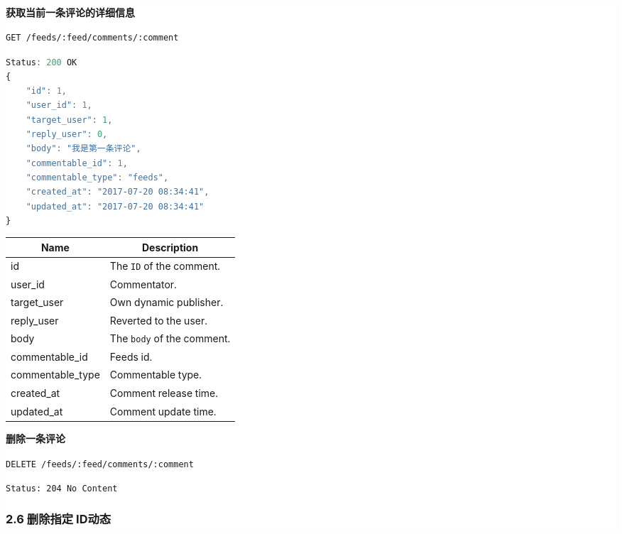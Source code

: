 

**获取当前一条评论的详细信息**

```
GET /feeds/:feed/comments/:comment
```

```js
Status: 200 OK
{
    "id": 1,
    "user_id": 1,
    "target_user": 1,
    "reply_user": 0,
    "body": "我是第一条评论",
    "commentable_id": 1,
    "commentable_type": "feeds",
    "created_at": "2017-07-20 08:34:41",
    "updated_at": "2017-07-20 08:34:41"
}
```

| Name             | Description                |
| ---------------- | -------------------------- |
| id               | The `ID` of the comment.   |
| user_id          | Commentator.               |
| target_user      | Own dynamic publisher.     |
| reply_user       | Reverted to the user.      |
| body             | The `body` of the comment. |
| commentable_id   | Feeds id.                  |
| commentable_type | Commentable type.          |
| created_at       | Comment release time.      |
| updated_at       | Comment update time.       |



**删除一条评论**

```
DELETE /feeds/:feed/comments/:comment
```

```
Status: 204 No Content
```





### 2.6 删除指定 ID动态
